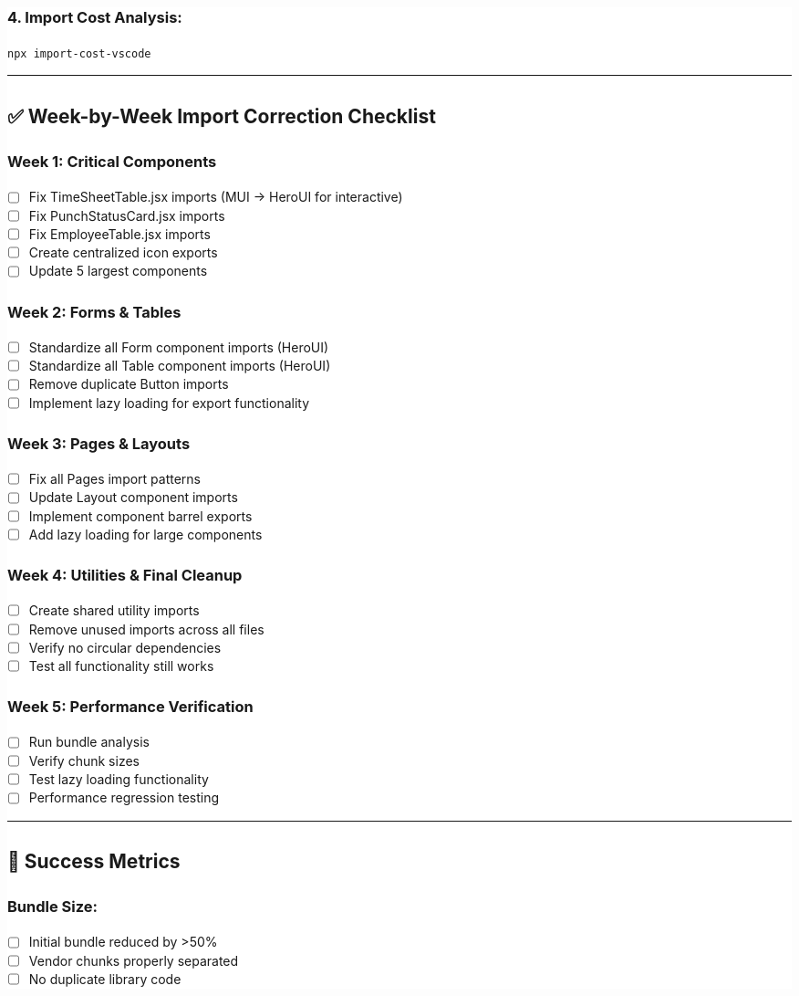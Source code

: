 ### **4. Import Cost Analysis:**
```bash
npx import-cost-vscode
```

---

## ✅ **Week-by-Week Import Correction Checklist**

### **Week 1: Critical Components**
- [ ] Fix TimeSheetTable.jsx imports (MUI → HeroUI for interactive)
- [ ] Fix PunchStatusCard.jsx imports 
- [ ] Fix EmployeeTable.jsx imports
- [ ] Create centralized icon exports
- [ ] Update 5 largest components

### **Week 2: Forms & Tables**  
- [ ] Standardize all Form component imports (HeroUI)
- [ ] Standardize all Table component imports (HeroUI)
- [ ] Remove duplicate Button imports
- [ ] Implement lazy loading for export functionality

### **Week 3: Pages & Layouts**
- [ ] Fix all Pages import patterns
- [ ] Update Layout component imports
- [ ] Implement component barrel exports
- [ ] Add lazy loading for large components

### **Week 4: Utilities & Final Cleanup**
- [ ] Create shared utility imports
- [ ] Remove unused imports across all files
- [ ] Verify no circular dependencies
- [ ] Test all functionality still works

### **Week 5: Performance Verification**
- [ ] Run bundle analysis
- [ ] Verify chunk sizes
- [ ] Test lazy loading functionality
- [ ] Performance regression testing

---

## 🎯 **Success Metrics**

### **Bundle Size:**
- [ ] Initial bundle reduced by >50%
- [ ] Vendor chunks properly separated
- [ ] No duplicate library code
